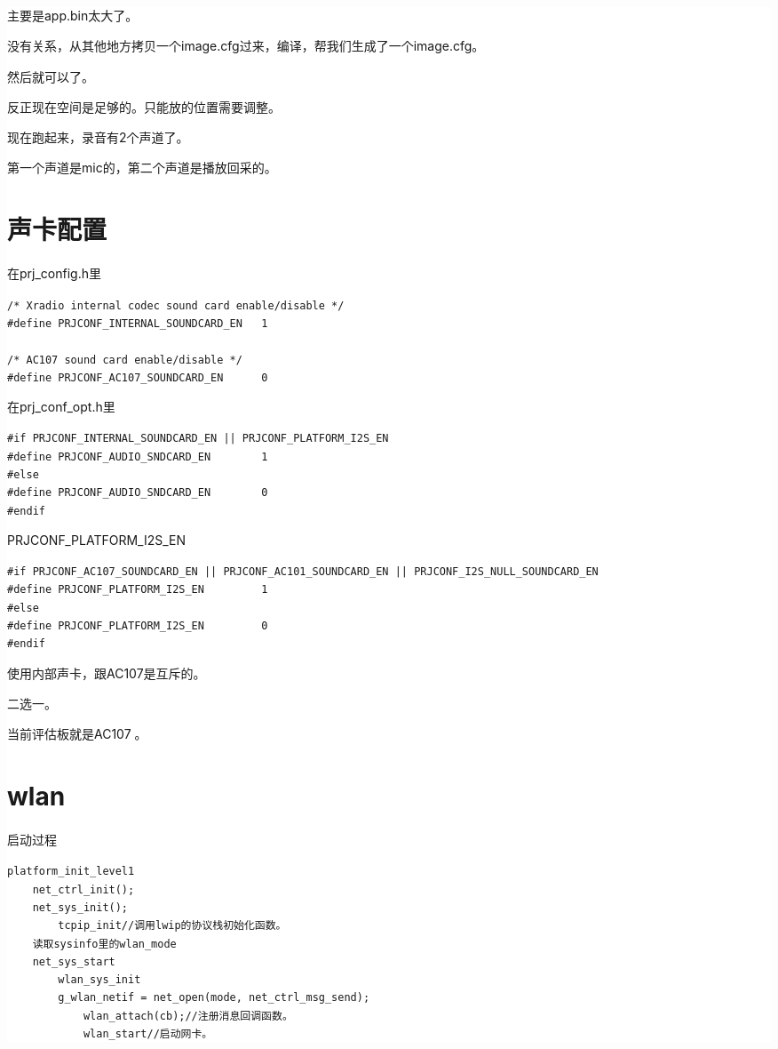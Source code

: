主要是app.bin太大了。

没有关系，从其他地方拷贝一个image.cfg过来，编译，帮我们生成了一个image.cfg。

然后就可以了。

反正现在空间是足够的。只能放的位置需要调整。

现在跑起来，录音有2个声道了。

第一个声道是mic的，第二个声道是播放回采的。



# 声卡配置

在prj_config.h里

```
/* Xradio internal codec sound card enable/disable */
#define PRJCONF_INTERNAL_SOUNDCARD_EN	1

/* AC107 sound card enable/disable */
#define PRJCONF_AC107_SOUNDCARD_EN		0
```

在prj_conf_opt.h里

```
#if PRJCONF_INTERNAL_SOUNDCARD_EN || PRJCONF_PLATFORM_I2S_EN
#define PRJCONF_AUDIO_SNDCARD_EN		1
#else
#define PRJCONF_AUDIO_SNDCARD_EN		0
#endif
```

PRJCONF_PLATFORM_I2S_EN 

```
#if PRJCONF_AC107_SOUNDCARD_EN || PRJCONF_AC101_SOUNDCARD_EN || PRJCONF_I2S_NULL_SOUNDCARD_EN
#define PRJCONF_PLATFORM_I2S_EN			1
#else
#define PRJCONF_PLATFORM_I2S_EN			0
#endif
```



使用内部声卡，跟AC107是互斥的。

二选一。

当前评估板就是AC107 。

# wlan

启动过程

```
platform_init_level1
	net_ctrl_init();
	net_sys_init();
		tcpip_init//调用lwip的协议栈初始化函数。
	读取sysinfo里的wlan_mode
	net_sys_start
		wlan_sys_init
		g_wlan_netif = net_open(mode, net_ctrl_msg_send);
			wlan_attach(cb);//注册消息回调函数。
			wlan_start//启动网卡。
```
